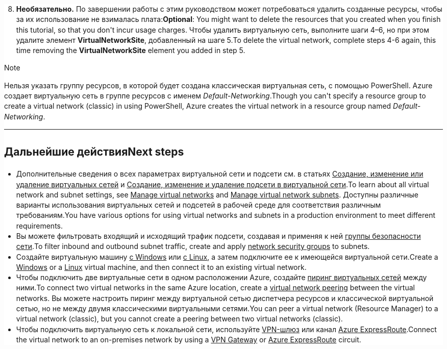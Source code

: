 8. <span data-ttu-id="9a989-181">**Необязательно.** По завершении работы с этим руководством может потребоваться удалить созданные ресурсы, чтобы за их использование не взималась плата:</span><span class="sxs-lookup"><span data-stu-id="9a989-181">**Optional**: You might want to delete the resources that you created when you finish this tutorial, so that you don't incur usage charges.</span></span> <span data-ttu-id="9a989-182">Чтобы удалить виртуальную сеть, выполните шаги 4–6, но при этом удалите элемент **VirtualNetworkSite**, добавленный на шаге 5.</span><span class="sxs-lookup"><span data-stu-id="9a989-182">To delete the virtual network, complete steps 4-6 again, this time removing the **VirtualNetworkSite** element you added in step 5.</span></span>
 
> [!NOTE]
> <span data-ttu-id="9a989-183">Нельзя указать группу ресурсов, в которой будет создана классическая виртуальная сеть, с помощью PowerShell. Azure создает виртуальную сеть в группе ресурсов с именем *Default-Networking*.</span><span class="sxs-lookup"><span data-stu-id="9a989-183">Though you can't specify a resource group to create a virtual network (classic) in using PowerShell, Azure creates the virtual network in a resource group named *Default-Networking*.</span></span>

---

## <a name="next-steps"></a><span data-ttu-id="9a989-184">Дальнейшие действия</span><span class="sxs-lookup"><span data-stu-id="9a989-184">Next steps</span></span>

- <span data-ttu-id="9a989-185">Дополнительные сведения о всех параметрах виртуальной сети и подсети см. в статьях [Создание, изменение или удаление виртуальных сетей](virtual-network-manage-network.md) и [Создание, изменение и удаление подсети в виртуальной сети](virtual-network-manage-subnet.md).</span><span class="sxs-lookup"><span data-stu-id="9a989-185">To learn about all virtual network and subnet settings, see [Manage virtual networks](virtual-network-manage-network.md) and [Manage virtual network subnets](virtual-network-manage-subnet.md).</span></span> <span data-ttu-id="9a989-186">Доступны различные варианты использования виртуальных сетей и подсетей в рабочей среде для соответствия различным требованиям.</span><span class="sxs-lookup"><span data-stu-id="9a989-186">You have various options for using virtual networks and subnets in a production environment to meet different requirements.</span></span>
- <span data-ttu-id="9a989-187">Вы можете фильтровать входящий и исходящий трафик подсети, создавая и применяя к ней [группы безопасности сети](virtual-networks-nsg.md).</span><span class="sxs-lookup"><span data-stu-id="9a989-187">To filter inbound and outbound subnet traffic, create and apply [network security groups](virtual-networks-nsg.md) to subnets.</span></span>
- <span data-ttu-id="9a989-188">Создайте виртуальную машину [с Windows](../virtual-machines/windows/classic/createportal.md?toc=%2fazure%2fvirtual-network%2ftoc.json) или [с Linux](../virtual-machines/linux/classic/createportal.md?toc=%2fazure%2fvirtual-network%2ftoc.json), а затем подключите ее к имеющейся виртуальной сети.</span><span class="sxs-lookup"><span data-stu-id="9a989-188">Create a [Windows](../virtual-machines/windows/classic/createportal.md?toc=%2fazure%2fvirtual-network%2ftoc.json) or a [Linux](../virtual-machines/linux/classic/createportal.md?toc=%2fazure%2fvirtual-network%2ftoc.json) virtual machine, and then connect it to an existing virtual network.</span></span>
- <span data-ttu-id="9a989-189">Чтобы подключить две виртуальные сети в одном расположении Azure, создайте [пиринг виртуальных сетей](create-peering-different-deployment-models.md) между ними.</span><span class="sxs-lookup"><span data-stu-id="9a989-189">To connect two virtual networks in the same Azure location, create a  [virtual network peering](create-peering-different-deployment-models.md) between the virtual networks.</span></span> <span data-ttu-id="9a989-190">Вы можете настроить пиринг между виртуальной сетью диспетчера ресурсов и классической виртуальной сетью, но не между двумя классическими виртуальными сетями.</span><span class="sxs-lookup"><span data-stu-id="9a989-190">You can peer a virtual network (Resource Manager) to a virtual network (classic), but you cannot create a peering between two virtual networks (classic).</span></span>
- <span data-ttu-id="9a989-191">Чтобы подключить виртуальную сеть к локальной сети, используйте [VPN-шлюз](../vpn-gateway/vpn-gateway-howto-multi-site-to-site-resource-manager-portal.md?toc=%2fazure%2fvirtual-network%2ftoc.json) или канал [Azure ExpressRoute](../expressroute/expressroute-howto-linkvnet-portal-resource-manager.md?toc=%2fazure%2fvirtual-network%2ftoc.json).</span><span class="sxs-lookup"><span data-stu-id="9a989-191">Connect the virtual network to an on-premises network by using a [VPN Gateway](../vpn-gateway/vpn-gateway-howto-multi-site-to-site-resource-manager-portal.md?toc=%2fazure%2fvirtual-network%2ftoc.json) or [Azure ExpressRoute](../expressroute/expressroute-howto-linkvnet-portal-resource-manager.md?toc=%2fazure%2fvirtual-network%2ftoc.json) circuit.</span></span>
